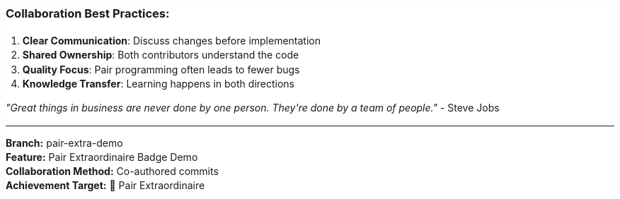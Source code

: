 ### Collaboration Best Practices:
1. **Clear Communication**: Discuss changes before implementation
2. **Shared Ownership**: Both contributors understand the code
3. **Quality Focus**: Pair programming often leads to fewer bugs
4. **Knowledge Transfer**: Learning happens in both directions

*"Great things in business are never done by one person. They're done by a team of people."* - Steve Jobs

---
**Branch:** pair-extra-demo  
**Feature:** Pair Extraordinaire Badge Demo  
**Collaboration Method:** Co-authored commits  
**Achievement Target:** 🤝 Pair Extraordinaire
